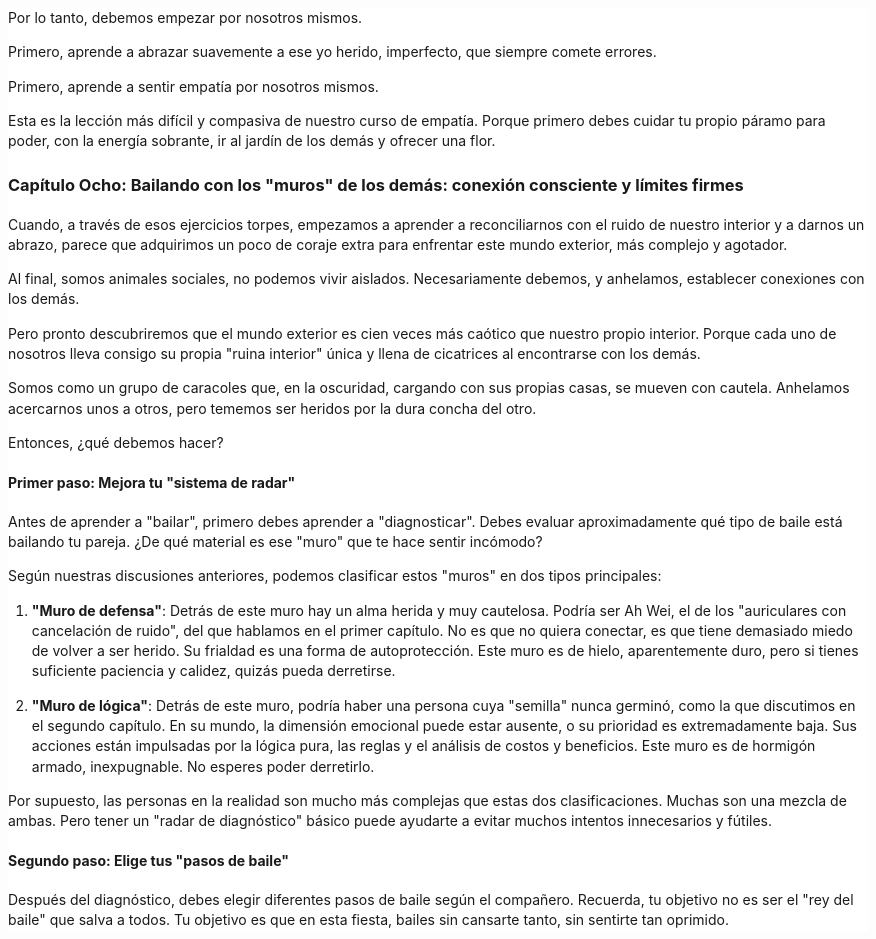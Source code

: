 Por lo tanto, debemos empezar por nosotros mismos.

Primero, aprende a abrazar suavemente a ese yo herido, imperfecto, que siempre comete errores.

Primero, aprende a sentir empatía por nosotros mismos.

Esta es la lección más difícil y compasiva de nuestro curso de empatía. Porque primero debes cuidar tu propio páramo para poder, con la energía sobrante, ir al jardín de los demás y ofrecer una flor.

### **Capítulo Ocho: Bailando con los "muros" de los demás: conexión consciente y límites firmes**

Cuando, a través de esos ejercicios torpes, empezamos a aprender a reconciliarnos con el ruido de nuestro interior y a darnos un abrazo, parece que adquirimos un poco de coraje extra para enfrentar este mundo exterior, más complejo y agotador.

Al final, somos animales sociales, no podemos vivir aislados. Necesariamente debemos, y anhelamos, establecer conexiones con los demás.

Pero pronto descubriremos que el mundo exterior es cien veces más caótico que nuestro propio interior. Porque cada uno de nosotros lleva consigo su propia "ruina interior" única y llena de cicatrices al encontrarse con los demás.

Somos como un grupo de caracoles que, en la oscuridad, cargando con sus propias casas, se mueven con cautela. Anhelamos acercarnos unos a otros, pero tememos ser heridos por la dura concha del otro.

Entonces, ¿qué debemos hacer?

#### **Primer paso: Mejora tu "sistema de radar"**

Antes de aprender a "bailar", primero debes aprender a "diagnosticar". Debes evaluar aproximadamente qué tipo de baile está bailando tu pareja. ¿De qué material es ese "muro" que te hace sentir incómodo?

Según nuestras discusiones anteriores, podemos clasificar estos "muros" en dos tipos principales:

1.  **"Muro de defensa"**: Detrás de este muro hay un alma herida y muy cautelosa. Podría ser Ah Wei, el de los "auriculares con cancelación de ruido", del que hablamos en el primer capítulo. No es que no quiera conectar, es que tiene demasiado miedo de volver a ser herido. Su frialdad es una forma de autoprotección. Este muro es de hielo, aparentemente duro, pero si tienes suficiente paciencia y calidez, quizás pueda derretirse.

2.  **"Muro de lógica"**: Detrás de este muro, podría haber una persona cuya "semilla" nunca germinó, como la que discutimos en el segundo capítulo. En su mundo, la dimensión emocional puede estar ausente, o su prioridad es extremadamente baja. Sus acciones están impulsadas por la lógica pura, las reglas y el análisis de costos y beneficios. Este muro es de hormigón armado, inexpugnable. No esperes poder derretirlo.

Por supuesto, las personas en la realidad son mucho más complejas que estas dos clasificaciones. Muchas son una mezcla de ambas. Pero tener un "radar de diagnóstico" básico puede ayudarte a evitar muchos intentos innecesarios y fútiles.

#### **Segundo paso: Elige tus "pasos de baile"**

Después del diagnóstico, debes elegir diferentes pasos de baile según el compañero. Recuerda, tu objetivo no es ser el "rey del baile" que salva a todos. Tu objetivo es que en esta fiesta, bailes sin cansarte tanto, sin sentirte tan oprimido.
